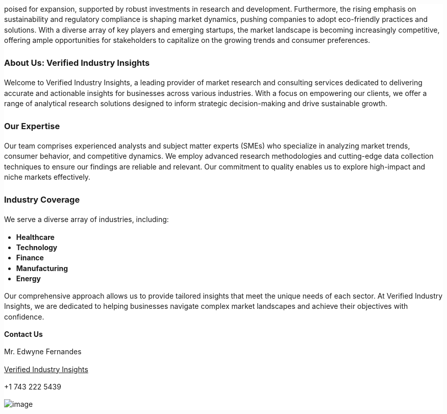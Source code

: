 poised for expansion, supported by robust investments in research and development. Furthermore, the rising emphasis on sustainability and regulatory compliance is shaping market dynamics, pushing companies to adopt eco-friendly practices and solutions. With a diverse array of key players and emerging startups, the market landscape is becoming increasingly competitive, offering ample opportunities for stakeholders to capitalize on the growing trends and consumer preferences.</p><h3>About Us: Verified Industry Insights</h3><p>Welcome to Verified Industry Insights, a leading provider of market research and consulting services dedicated to delivering accurate and actionable insights for businesses across various industries. With a focus on empowering our clients, we offer a range of analytical research solutions designed to inform strategic decision-making and drive sustainable growth.</p><h3>Our Expertise</h3><p>Our team comprises experienced analysts and subject matter experts (SMEs) who specialize in analyzing market trends, consumer behavior, and competitive dynamics. We employ advanced research methodologies and cutting-edge data collection techniques to ensure our findings are reliable and relevant. Our commitment to quality enables us to explore high-impact and niche markets effectively.</p><h3>Industry Coverage</h3><p>We serve a diverse array of industries, including:</p><ul><li><strong>Healthcare</strong></li><li><strong>Technology</strong></li><li><strong>Finance</strong></li><li><strong>Manufacturing</strong></li><li><strong>Energy</strong></li></ul><p>Our comprehensive approach allows us to provide tailored insights that meet the unique needs of each sector. At Verified Industry Insights, we are dedicated to helping businesses navigate complex market landscapes and achieve their objectives with confidence.</p><p><strong>Contact Us</strong></p><p>Mr. Edwyne Fernandes</p><p><a href="https://www.verifiedindustryinsights.com/">Verified Industry Insights</a></p><p>+1 743 222 5439</p>
![image](https://github.com/user-attachments/assets/ffdb048f-a5e5-4615-ad9d-c2ec1117e58d)
